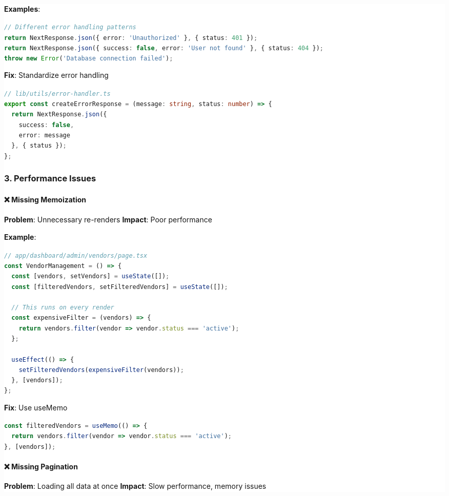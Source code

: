 **Examples**:
```typescript
// Different error handling patterns
return NextResponse.json({ error: 'Unauthorized' }, { status: 401 });
return NextResponse.json({ success: false, error: 'User not found' }, { status: 404 });
throw new Error('Database connection failed');
```

**Fix**: Standardize error handling
```typescript
// lib/utils/error-handler.ts
export const createErrorResponse = (message: string, status: number) => {
  return NextResponse.json({ 
    success: false, 
    error: message 
  }, { status });
};
```

### 3. Performance Issues

#### ❌ Missing Memoization
**Problem**: Unnecessary re-renders
**Impact**: Poor performance

**Example**:
```typescript
// app/dashboard/admin/vendors/page.tsx
const VendorManagement = () => {
  const [vendors, setVendors] = useState([]);
  const [filteredVendors, setFilteredVendors] = useState([]);
  
  // This runs on every render
  const expensiveFilter = (vendors) => {
    return vendors.filter(vendor => vendor.status === 'active');
  };
  
  useEffect(() => {
    setFilteredVendors(expensiveFilter(vendors));
  }, [vendors]);
};
```

**Fix**: Use useMemo
```typescript
const filteredVendors = useMemo(() => {
  return vendors.filter(vendor => vendor.status === 'active');
}, [vendors]);
```

#### ❌ Missing Pagination
**Problem**: Loading all data at once
**Impact**: Slow performance, memory issues
